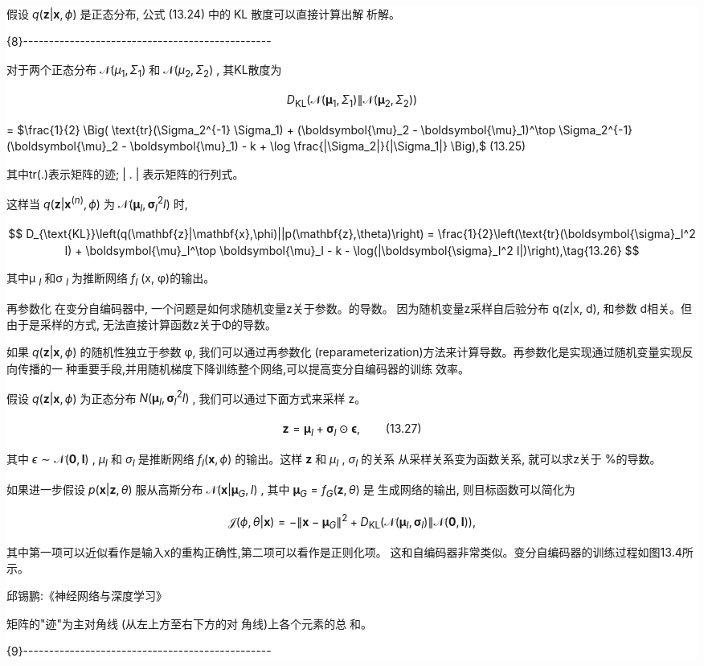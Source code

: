假设  $q(\mathbf{z}|\mathbf{x}, \phi)$  是正态分布, 公式 (13.24) 中的 KL 散度可以直接计算出解 析解。

{8}------------------------------------------------

对于两个正态分布 $\mathcal{N}(\mu_1, \Sigma_1)$ 和 $\mathcal{N}(\mu_2, \Sigma_2)$ , 其KL散度为

$$
D_{\text{KL}}(\mathcal{N}(\boldsymbol{\mu}_1, \Sigma_1) \| \mathcal{N}(\boldsymbol{\mu}_2, \Sigma_2))
$$
  
=  $\frac{1}{2} \Big( \text{tr}(\Sigma_2^{-1} \Sigma_1) + (\boldsymbol{\mu}_2 - \boldsymbol{\mu}_1)^\top \Sigma_2^{-1} (\boldsymbol{\mu}_2 - \boldsymbol{\mu}_1) - k + \log \frac{|\Sigma_2|}{|\Sigma_1|} \Big),$  (13.25)

其中tr(.)表示矩阵的迹; | . | 表示矩阵的行列式。

这样当 $q(\mathbf{z}|\mathbf{x}^{(n)},\phi)$ 为 $\mathcal{N}(\boldsymbol{\mu}_I, \boldsymbol{\sigma}_I^2 I)$ 时,

$$
D_{\text{KL}}\left(q(\mathbf{z}|\mathbf{x},\phi)||p(\mathbf{z},\theta)\right) = \frac{1}{2}\left(\text{tr}(\boldsymbol{\sigma}_I^2 I) + \boldsymbol{\mu}_I^\top \boldsymbol{\mu}_I - k - \log(|\boldsymbol{\sigma}_I^2 I|)\right),\tag{13.26}
$$

其中μ $_I$ 和σ $_I$ 为推断网络 $f_I$ (x, φ)的输出。

再参数化 在变分自编码器中, 一个问题是如何求随机变量z关于参数。的导数。 因为随机变量z采样自后验分布 q(z|x, d), 和参数 d相关。但由于是采样的方式, 无法直接计算函数z关于Φ的导数。

如果  $q(\mathbf{z}|\mathbf{x}, \phi)$  的随机性独立于参数 φ, 我们可以通过再参数化 (reparameterization)方法来计算导数。再参数化是实现通过随机变量实现反向传播的一 种重要手段,并用随机梯度下降训练整个网络,可以提高变分自编码器的训练 效率。

假设  $q(\mathbf{z}|\mathbf{x}, \phi)$  为正态分布  $N(\boldsymbol{\mu}_I, \boldsymbol{\sigma}_I^2 I)$ , 我们可以通过下面方式来采样 z。

$$
\mathbf{z} = \boldsymbol{\mu}_I + \boldsymbol{\sigma}_I \odot \boldsymbol{\epsilon}, \qquad (13.27)
$$

其中  $\epsilon \sim \mathcal{N}(\mathbf{0},\mathbf{I})$ ,  $\mu_I$  和  $\sigma_I$  是推断网络  $f_I(\mathbf{x}, \phi)$  的输出。这样  $\mathbf{z}$  和  $\mu_I$ ,  $\sigma_I$  的关系 从采样关系变为函数关系, 就可以求z关于 %的导数。

如果进一步假设  $p(\mathbf{x}|\mathbf{z}, \theta)$ 服从高斯分布 $\mathcal{N}(\mathbf{x}|\boldsymbol{\mu}_G, I)$ , 其中 $\boldsymbol{\mu}_G = f_G(\mathbf{z}, \theta)$ 是 生成网络的输出, 则目标函数可以简化为

$$
\mathcal{J}(\phi,\theta|\mathbf{x}) = -\|\mathbf{x} - \boldsymbol{\mu}_G\|^2 + D_{\mathrm{KL}}\Big(\mathcal{N}(\boldsymbol{\mu}_I,\boldsymbol{\sigma}_I)\|\mathcal{N}(\mathbf{0},\mathbf{I})\Big),\tag{13.28}
$$

其中第一项可以近似看作是输入x的重构正确性,第二项可以看作是正则化项。 这和自编码器非常类似。变分自编码器的训练过程如图13.4所示。

邱锡鹏:《神经网络与深度学习》

矩阵的"迹"为主对角线 (从左上方至右下方的对 角线)上各个元素的总 和。

{9}------------------------------------------------
